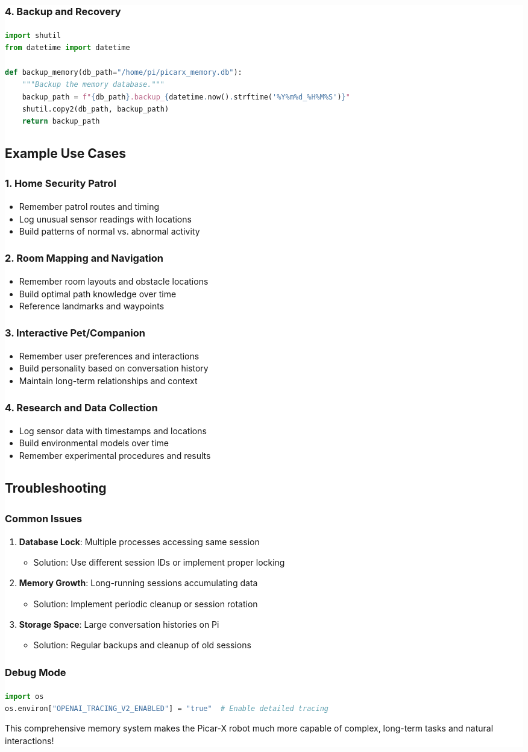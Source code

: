 ### 4. Backup and Recovery
```python
import shutil
from datetime import datetime

def backup_memory(db_path="/home/pi/picarx_memory.db"):
    """Backup the memory database."""
    backup_path = f"{db_path}.backup_{datetime.now().strftime('%Y%m%d_%H%M%S')}"
    shutil.copy2(db_path, backup_path)
    return backup_path
```

## Example Use Cases

### 1. Home Security Patrol
- Remember patrol routes and timing
- Log unusual sensor readings with locations
- Build patterns of normal vs. abnormal activity

### 2. Room Mapping and Navigation
- Remember room layouts and obstacle locations
- Build optimal path knowledge over time
- Reference landmarks and waypoints

### 3. Interactive Pet/Companion
- Remember user preferences and interactions
- Build personality based on conversation history
- Maintain long-term relationships and context

### 4. Research and Data Collection
- Log sensor data with timestamps and locations
- Build environmental models over time
- Remember experimental procedures and results

## Troubleshooting

### Common Issues
1. **Database Lock**: Multiple processes accessing same session
   - Solution: Use different session IDs or implement proper locking

2. **Memory Growth**: Long-running sessions accumulating data
   - Solution: Implement periodic cleanup or session rotation

3. **Storage Space**: Large conversation histories on Pi
   - Solution: Regular backups and cleanup of old sessions

### Debug Mode
```python
import os
os.environ["OPENAI_TRACING_V2_ENABLED"] = "true"  # Enable detailed tracing
```

This comprehensive memory system makes the Picar-X robot much more capable of complex, long-term tasks and natural interactions!